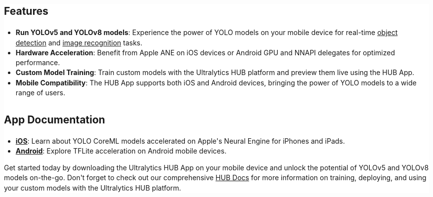 ## Features

- **Run YOLOv5 and YOLOv8 models**: Experience the power of YOLO models on your mobile device for real-time [object detection](https://www.ultralytics.com/glossary/object-detection) and [image recognition](https://www.ultralytics.com/glossary/image-recognition) tasks.
- **Hardware Acceleration**: Benefit from Apple ANE on iOS devices or Android GPU and NNAPI delegates for optimized performance.
- **Custom Model Training**: Train custom models with the Ultralytics HUB platform and preview them live using the HUB App.
- **Mobile Compatibility**: The HUB App supports both iOS and Android devices, bringing the power of YOLO models to a wide range of users.

## App Documentation

- [**iOS**](ios.md): Learn about YOLO CoreML models accelerated on Apple's Neural Engine for iPhones and iPads.
- [**Android**](android.md): Explore TFLite acceleration on Android mobile devices.

Get started today by downloading the Ultralytics HUB App on your mobile device and unlock the potential of YOLOv5 and YOLOv8 models on-the-go. Don't forget to check out our comprehensive [HUB Docs](../index.md) for more information on training, deploying, and using your custom models with the Ultralytics HUB platform.
